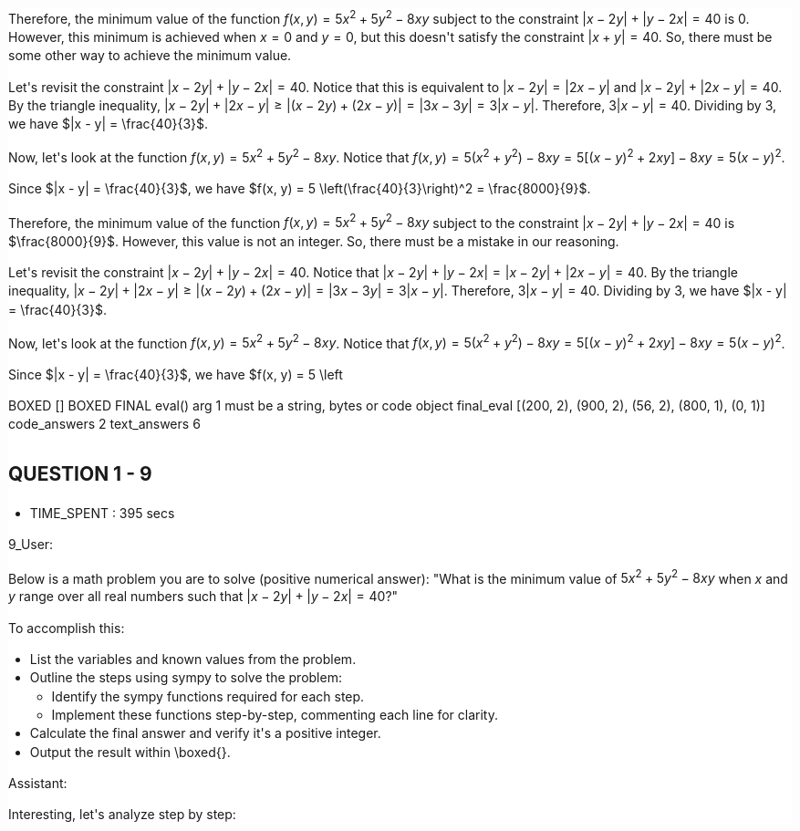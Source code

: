 Therefore, the minimum value of the function $f(x, y) = 5x^2 + 5y^2 - 8xy$ subject to the constraint $|x - 2y| + |y - 2x| = 40$ is $0$. However, this minimum is achieved when $x = 0$ and $y = 0$, but this doesn't satisfy the constraint $|x + y| = 40$. So, there must be some other way to achieve the minimum value.

Let's revisit the constraint $|x - 2y| + |y - 2x| = 40$. Notice that this is equivalent to $|x - 2y| = |2x - y|$ and $|x - 2y| + |2x - y| = 40$. By the triangle inequality, $|x - 2y| + |2x - y| \geq |(x - 2y) + (2x - y)| = |3x - 3y| = 3|x - y|$. Therefore, $3|x - y| = 40$. Dividing by $3$, we have $|x - y| = \frac{40}{3}$.

Now, let's look at the function $f(x, y) = 5x^2 + 5y^2 - 8xy$. Notice that $f(x, y) = 5(x^2 + y^2) - 8xy = 5[(x - y)^2 + 2xy] - 8xy = 5(x - y)^2$.

Since $|x - y| = \frac{40}{3}$, we have $f(x, y) = 5 \left(\frac{40}{3}\right)^2 = \frac{8000}{9}$.

Therefore, the minimum value of the function $f(x, y) = 5x^2 + 5y^2 - 8xy$ subject to the constraint $|x - 2y| + |y - 2x| = 40$ is $\frac{8000}{9}$. However, this value is not an integer. So, there must be a mistake in our reasoning.

Let's revisit the constraint $|x - 2y| + |y - 2x| = 40$. Notice that $|x - 2y| + |y - 2x| = |x - 2y| + |2x - y| = 40$. By the triangle inequality, $|x - 2y| + |2x - y| \geq |(x - 2y) + (2x - y)| = |3x - 3y| = 3|x - y|$. Therefore, $3|x - y| = 40$. Dividing by $3$, we have $|x - y| = \frac{40}{3}$.

Now, let's look at the function $f(x, y) = 5x^2 + 5y^2 - 8xy$. Notice that $f(x, y) = 5(x^2 + y^2) - 8xy = 5[(x - y)^2 + 2xy] - 8xy = 5(x - y)^2$.

Since $|x - y| = \frac{40}{3}$, we have $f(x, y) = 5 \left

BOXED []
BOXED FINAL 
eval() arg 1 must be a string, bytes or code object final_eval
[(200, 2), (900, 2), (56, 2), (800, 1), (0, 1)]
code_answers 2 text_answers 6



## QUESTION 1 - 9 
- TIME_SPENT : 395 secs

9_User:

Below is a math problem you are to solve (positive numerical answer):
"What is the minimum value of $5x^2+5y^2-8xy$ when $x$ and $y$ range over all real numbers such that $|x-2y| + |y-2x| = 40$?"

To accomplish this:
- List the variables and known values from the problem.
- Outline the steps using sympy to solve the problem:
  * Identify the sympy functions required for each step.
  * Implement these functions step-by-step, commenting each line for clarity.
- Calculate the final answer and verify it's a positive integer.
- Output the result within \boxed{}.

Assistant:

Interesting, let's analyze step by step:

